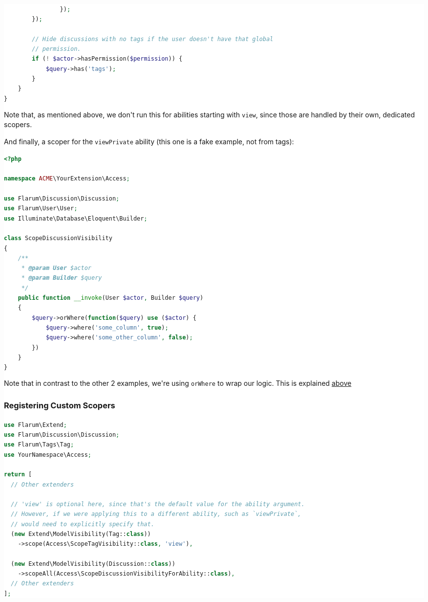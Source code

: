 ```php
                });
        });

        // Hide discussions with no tags if the user doesn't have that global
        // permission.
        if (! $actor->hasPermission($permission)) {
            $query->has('tags');
        }
    }
}
```

Note that, as mentioned above, we don't run this for abilities starting with `view`, since those are handled by their own, dedicated scopers.

And finally, a scoper for the `viewPrivate` ability (this one is a fake example, not from tags):

```php
<?php

namespace ACME\YourExtension\Access;

use Flarum\Discussion\Discussion;
use Flarum\User\User;
use Illuminate\Database\Eloquent\Builder;

class ScopeDiscussionVisibility
{
    /**
     * @param User $actor
     * @param Builder $query
     */
    public function __invoke(User $actor, Builder $query)
    {
        $query->orWhere(function($query) use ($actor) {
            $query->where('some_column', true);
            $query->where('some_other_column', false);
        })
    }
}
```

Note that in contrast to the other 2 examples, we're using `orWhere` to wrap our logic. This is explained [above](#where-vs-orwhere)

### Registering Custom Scopers

```php
use Flarum\Extend;
use Flarum\Discussion\Discussion;
use Flarum\Tags\Tag;
use YourNamespace\Access;

return [
  // Other extenders

  // 'view' is optional here, since that's the default value for the ability argument.
  // However, if we were applying this to a different ability, such as `viewPrivate`,
  // would need to explicitly specify that.
  (new Extend\ModelVisibility(Tag::class))
    ->scope(Access\ScopeTagVisibility::class, 'view'),

  (new Extend\ModelVisibility(Discussion::class))
    ->scopeAll(Access\ScopeDiscussionVisibilityForAbility::class),
  // Other extenders
];
```